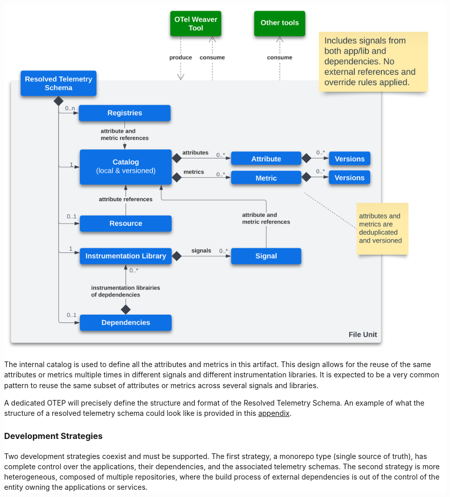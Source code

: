![Resolved Telemetry Schema](./img/0240-otel-weaver-resolved-schema.svg)

The internal catalog is used to define all the attributes and metrics in this
artifact. This design allows for the reuse of the same attributes or metrics
multiple times in different signals and different instrumentation libraries. It
is expected to be a very common pattern to reuse the same subset of attributes
or metrics across several signals and libraries.

A dedicated OTEP will precisely define the structure and format of the Resolved
Telemetry Schema. An example of what the structure of a resolved telemetry
schema could look like is provided in this [appendix](#appendix-b---resolved-telemetry-schema).

### Development Strategies

Two development strategies coexist and must be supported. The first strategy, a
monorepo type (single source of truth), has complete control over the
applications, their dependencies, and the associated telemetry schemas. The
second strategy is more heterogeneous, composed of multiple repositories, where
the build process of external dependencies is out of the control of the entity
owning the applications or services.
